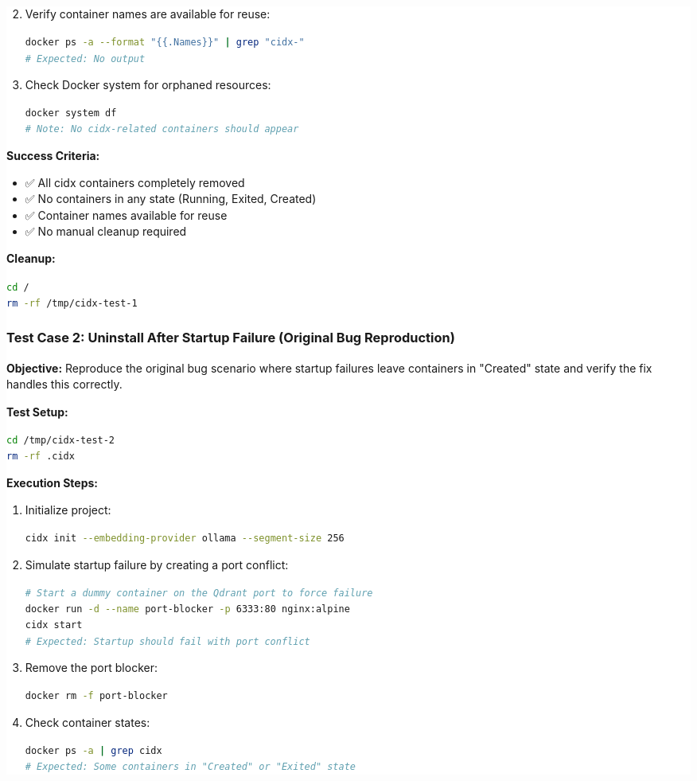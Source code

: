 2. Verify container names are available for reuse:
   ```bash
   docker ps -a --format "{{.Names}}" | grep "cidx-"
   # Expected: No output
   ```
   
3. Check Docker system for orphaned resources:
   ```bash
   docker system df
   # Note: No cidx-related containers should appear
   ```

**Success Criteria:**
- ✅ All cidx containers completely removed
- ✅ No containers in any state (Running, Exited, Created)
- ✅ Container names available for reuse
- ✅ No manual cleanup required

**Cleanup:**
```bash
cd /
rm -rf /tmp/cidx-test-1
```

### Test Case 2: Uninstall After Startup Failure (Original Bug Reproduction)

**Objective:** Reproduce the original bug scenario where startup failures leave containers in "Created" state and verify the fix handles this correctly.

**Test Setup:**
```bash
cd /tmp/cidx-test-2
rm -rf .cidx
```

**Execution Steps:**
1. Initialize project:
   ```bash
   cidx init --embedding-provider ollama --segment-size 256
   ```
   
2. Simulate startup failure by creating a port conflict:
   ```bash
   # Start a dummy container on the Qdrant port to force failure
   docker run -d --name port-blocker -p 6333:80 nginx:alpine
   cidx start
   # Expected: Startup should fail with port conflict
   ```
   
3. Remove the port blocker:
   ```bash
   docker rm -f port-blocker
   ```
   
4. Check container states:
   ```bash
   docker ps -a | grep cidx
   # Expected: Some containers in "Created" or "Exited" state
   ```
   